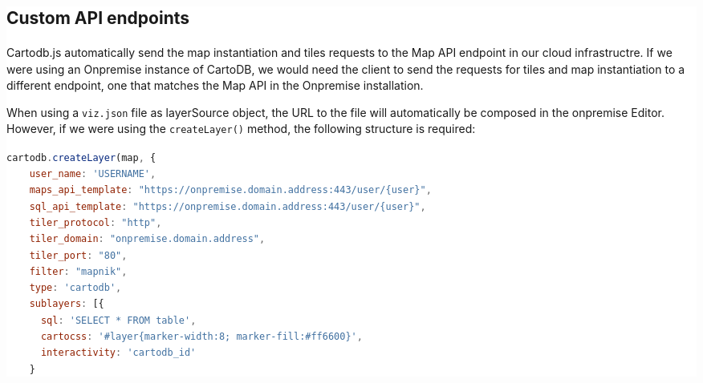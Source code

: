 ## Custom API endpoints
Cartodb.js automatically send the map instantiation and tiles requests to the Map API endpoint in our cloud infrastructre. 
If we were using an Onpremise instance of CartoDB, we would need the client to send the requests for tiles and map instantiation to a different endpoint, one that matches the Map API in the Onpremise installation.

When using a `viz.json` file as layerSource object, the URL to the file will automatically be composed in the onpremise Editor. However, if we were using the `createLayer()` method, the following structure is required: 

```javascript
cartodb.createLayer(map, {
    user_name: 'USERNAME',
    maps_api_template: "https://onpremise.domain.address:443/user/{user}",
    sql_api_template: "https://onpremise.domain.address:443/user/{user}",
    tiler_protocol: "http",
    tiler_domain: "onpremise.domain.address",
    tiler_port: "80",
    filter: "mapnik",
    type: 'cartodb',
    sublayers: [{
      sql: 'SELECT * FROM table',
      cartocss: '#layer{marker-width:8; marker-fill:#ff6600}',
      interactivity: 'cartodb_id'
    }
```
